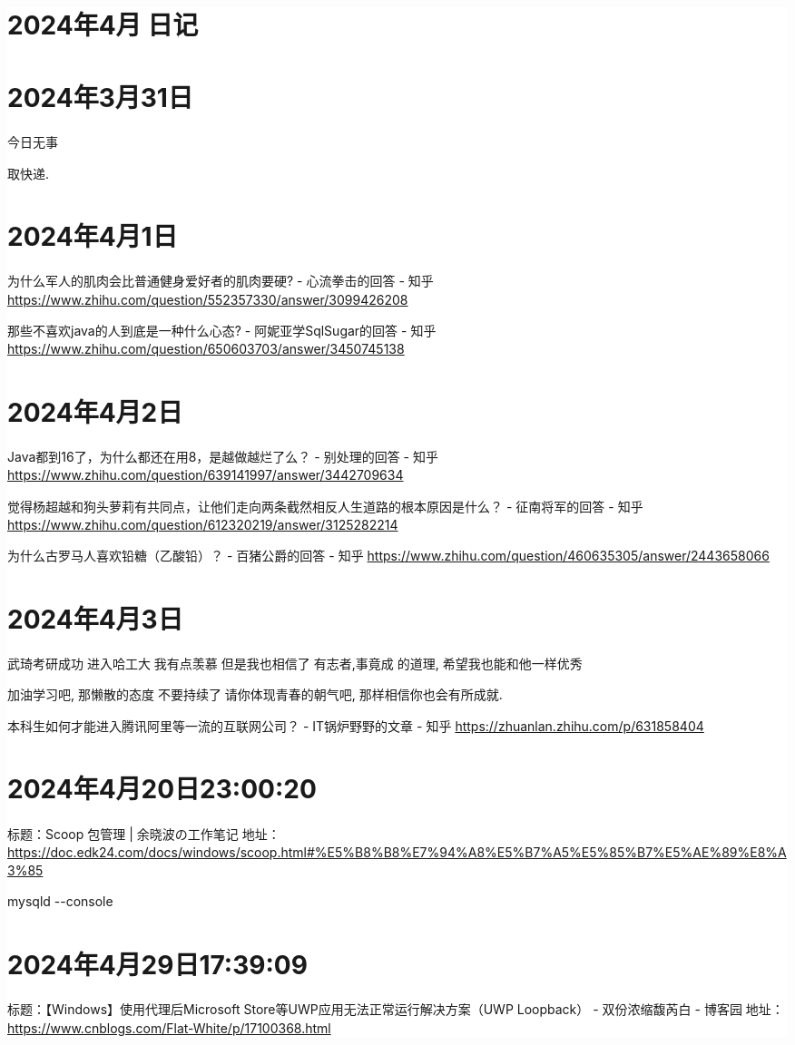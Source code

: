 # 2024年4月 日记

# 2024年3月31日

今日无事

取快递. 

# 2024年4月1日

为什么军人的肌肉会比普通健身爱好者的肌肉要硬? - 心流拳击的回答 - 知乎
https://www.zhihu.com/question/552357330/answer/3099426208

那些不喜欢java的人到底是一种什么心态? - 阿妮亚学SqlSugar的回答 - 知乎
https://www.zhihu.com/question/650603703/answer/3450745138

# 2024年4月2日



Java都到16了，为什么都还在用8，是越做越烂了么？ - 别处理的回答 - 知乎
https://www.zhihu.com/question/639141997/answer/3442709634

觉得杨超越和狗头萝莉有共同点，让他们走向两条截然相反人生道路的根本原因是什么？ - 征南将军的回答 - 知乎
https://www.zhihu.com/question/612320219/answer/3125282214

为什么古罗马人喜欢铅糖（乙酸铅）？ - 百猪公爵的回答 - 知乎
https://www.zhihu.com/question/460635305/answer/2443658066  

# 2024年4月3日

武琦考研成功 进入哈工大 我有点羡慕 但是我也相信了 有志者,事竟成 的道理, 希望我也能和他一样优秀

加油学习吧, 那懒散的态度 不要持续了 请你体现青春的朝气吧, 那样相信你也会有所成就. 

本科生如何才能进入腾讯阿里等一流的互联网公司？ - IT锅炉野野的文章 - 知乎
https://zhuanlan.zhihu.com/p/631858404

# 2024年4月20日23:00:20

标题：Scoop 包管理 | 余晓波の工作笔记 地址：https://doc.edk24.com/docs/windows/scoop.html#%E5%B8%B8%E7%94%A8%E5%B7%A5%E5%85%B7%E5%AE%89%E8%A3%85



mysqld --console

# 2024年4月29日17:39:09

标题：【Windows】使用代理后Microsoft Store等UWP应用无法正常运行解决方案（UWP Loopback） - 双份浓缩馥芮白 - 博客园 地址：https://www.cnblogs.com/Flat-White/p/17100368.html
